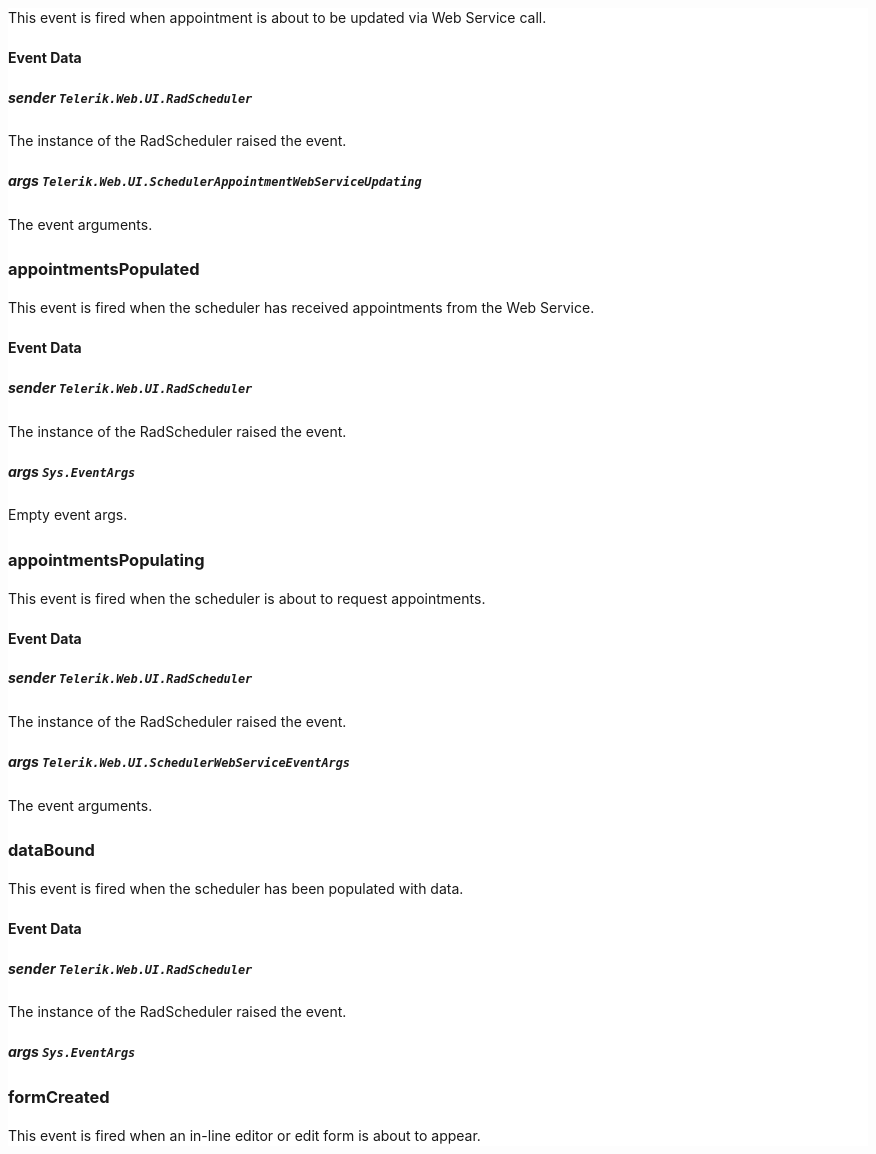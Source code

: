 This event is fired when appointment is about to be updated via Web Service call.

#### Event Data

##### sender `Telerik.Web.UI.RadScheduler`

The instance of the RadScheduler raised the event.

##### args `Telerik.Web.UI.SchedulerAppointmentWebServiceUpdating`

The event arguments.  

### appointmentsPopulated

This event is fired when the scheduler has received appointments from the Web Service.

#### Event Data

##### sender `Telerik.Web.UI.RadScheduler`

The instance of the RadScheduler raised the event.

##### args `Sys.EventArgs`

Empty event args.

### appointmentsPopulating

This event is  fired when the scheduler is about to request appointments.

#### Event Data

#####  sender `Telerik.Web.UI.RadScheduler`

The instance of the RadScheduler raised the event.

##### args `Telerik.Web.UI.SchedulerWebServiceEventArgs`

The event arguments.

### dataBound

This event is fired when the scheduler has been populated with data.

#### Event Data

##### sender `Telerik.Web.UI.RadScheduler`

The instance of the RadScheduler raised the event.

##### args `Sys.EventArgs`

### formCreated

This event is fired when an in-line editor or edit form is about to appear.
